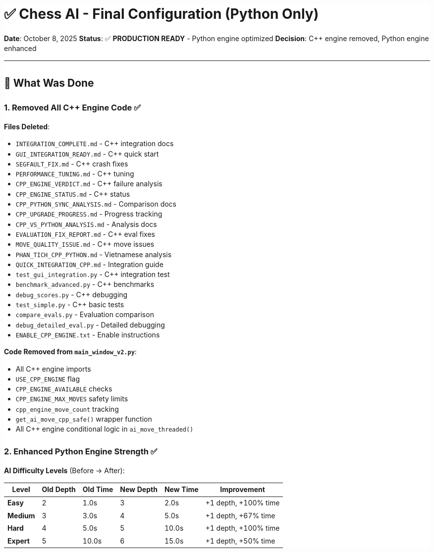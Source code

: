 # ✅ Chess AI - Final Configuration (Python Only)

**Date**: October 8, 2025
**Status**: ✅ **PRODUCTION READY** - Python engine optimized
**Decision**: C++ engine removed, Python engine enhanced

---

## 🎯 What Was Done

### 1. Removed All C++ Engine Code ✅

**Files Deleted**:

- `INTEGRATION_COMPLETE.md` - C++ integration docs
- `GUI_INTEGRATION_READY.md` - C++ quick start
- `SEGFAULT_FIX.md` - C++ crash fixes
- `PERFORMANCE_TUNING.md` - C++ tuning
- `CPP_ENGINE_VERDICT.md` - C++ failure analysis
- `CPP_ENGINE_STATUS.md` - C++ status
- `CPP_PYTHON_SYNC_ANALYSIS.md` - Comparison docs
- `CPP_UPGRADE_PROGRESS.md` - Progress tracking
- `CPP_VS_PYTHON_ANALYSIS.md` - Analysis docs
- `EVALUATION_FIX_REPORT.md` - C++ eval fixes
- `MOVE_QUALITY_ISSUE.md` - C++ move issues
- `PHAN_TICH_CPP_PYTHON.md` - Vietnamese analysis
- `QUICK_INTEGRATION_CPP.md` - Integration guide
- `test_gui_integration.py` - C++ integration test
- `benchmark_advanced.py` - C++ benchmarks
- `debug_scores.py` - C++ debugging
- `test_simple.py` - C++ basic tests
- `compare_evals.py` - Evaluation comparison
- `debug_detailed_eval.py` - Detailed debugging
- `ENABLE_CPP_ENGINE.txt` - Enable instructions

**Code Removed from `main_window_v2.py`**:

- All C++ engine imports
- `USE_CPP_ENGINE` flag
- `CPP_ENGINE_AVAILABLE` checks
- `CPP_ENGINE_MAX_MOVES` safety limits
- `cpp_engine_move_count` tracking
- `get_ai_move_cpp_safe()` wrapper function
- All C++ engine conditional logic in `ai_move_threaded()`

### 2. Enhanced Python Engine Strength ✅

**AI Difficulty Levels** (Before → After):

| Level      | Old Depth | Old Time | New Depth | New Time | Improvement          |
| ---------- | --------- | -------- | --------- | -------- | -------------------- |
| **Easy**   | 2         | 1.0s     | 3         | 2.0s     | +1 depth, +100% time |
| **Medium** | 3         | 3.0s     | 4         | 5.0s     | +1 depth, +67% time  |
| **Hard**   | 4         | 5.0s     | 5         | 10.0s    | +1 depth, +100% time |
| **Expert** | 5         | 10.0s    | 6         | 15.0s    | +1 depth, +50% time  |
